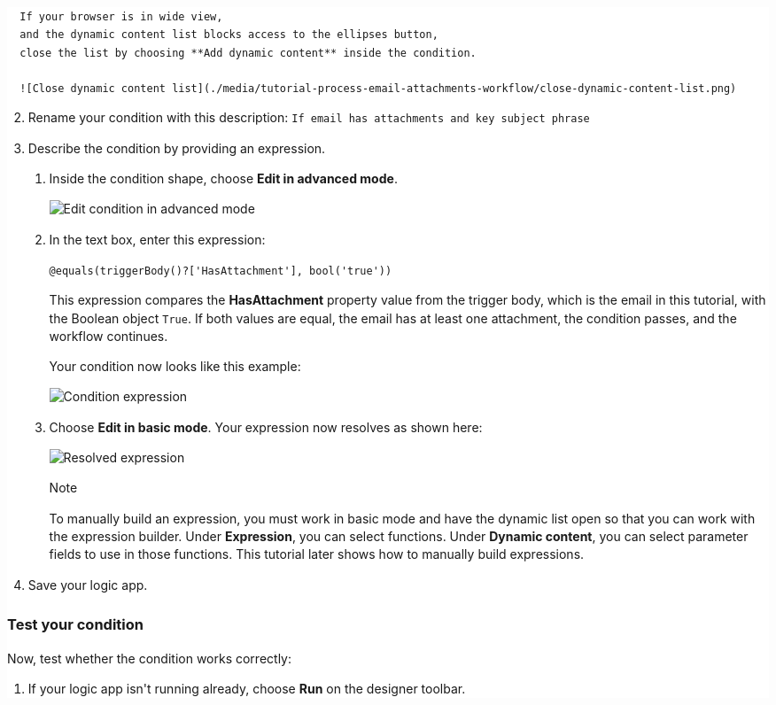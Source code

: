       If your browser is in wide view, 
      and the dynamic content list blocks access to the ellipses button, 
      close the list by choosing **Add dynamic content** inside the condition. 
      
      ![Close dynamic content list](./media/tutorial-process-email-attachments-workflow/close-dynamic-content-list.png)

   2. Rename your condition with this description: 
   ```If email has attachments and key subject phrase```

3. Describe the condition by providing an expression. 

   1. Inside the condition shape, choose **Edit in advanced mode**.

      ![Edit condition in advanced mode](./media/tutorial-process-email-attachments-workflow/edit-advanced-mode.png)

   2. In the text box, enter this expression:

      ```@equals(triggerBody()?['HasAttachment'], bool('true'))```

      This expression compares the **HasAttachment** property value from the trigger body, 
      which is the email in this tutorial, with the Boolean object ```True```. 
      If both values are equal, the email has at least one attachment, 
      the condition passes, and the workflow continues.

      Your condition now looks like this example:

      ![Condition expression](./media/tutorial-process-email-attachments-workflow/condition-expression.png)

   3. Choose **Edit in basic mode**. Your expression now resolves as shown here:

      ![Resolved expression](./media/tutorial-process-email-attachments-workflow/condition-expression-resolved.png)

      > [!NOTE]
      > To manually build an expression, 
      > you must work in basic mode and have the dynamic list open 
      > so that you can work with the expression builder. 
      > Under **Expression**, you can select functions. 
      > Under **Dynamic content**, you can select parameter 
      > fields to use in those functions.
      > This tutorial later shows how to manually build expressions.

4. Save your logic app.

### Test your condition

Now, test whether the condition works correctly:

1. If your logic app isn't running already, 
choose **Run** on the designer toolbar.
   ```